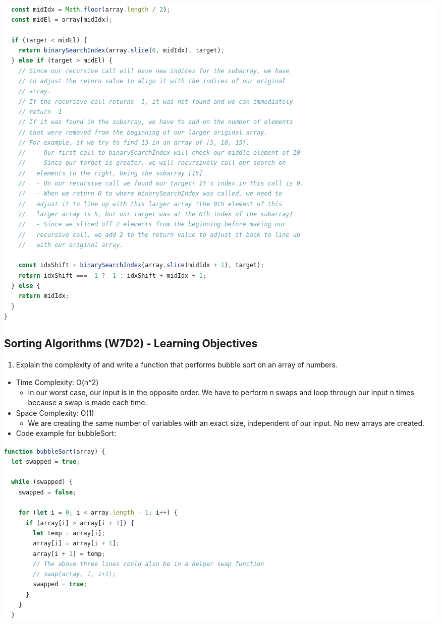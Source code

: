 ```javascript
  const midIdx = Math.floor(array.length / 2);
  const midEl = array[midIdx];

  if (target < midEl) {
    return binarySearchIndex(array.slice(0, midIdx), target);
  } else if (target > midEl) {
    // Since our recursive call will have new indices for the subarray, we have
    // to adjust the return value to align it with the indices of our original
    // array.
    // If the recursive call returns -1, it was not found and we can immediately
    // return -1
    // If it was found in the subarray, we have to add on the number of elements
    // that were removed from the beginning of our larger original array.
    // For example, if we try to find 15 in an array of [5, 10, 15]:
    //   - Our first call to binarySearchIndex will check our middle element of 10
    //   - Since our target is greater, we will recursively call our search on
    //   elements to the right, being the subarray [15]
    //   - On our recursive call we found our target! It's index in this call is 0.
    //   - When we return 0 to where binarySearchIndex was called, we need to
    //   adjust it to line up with this larger array (the 0th element of this
    //   larger array is 5, but our target was at the 0th index of the subarray)
    //   - Since we sliced off 2 elements from the beginning before making our
    //   recursive call, we add 2 to the return value to adjust it back to line up
    //   with our original array.

    const idxShift = binarySearchIndex(array.slice(midIdx + 1), target);
    return idxShift === -1 ? -1 : idxShift + midIdx + 1;
  } else {
    return midIdx;
  }
}
```

## Sorting Algorithms (W7D2) - Learning Objectives

1. Explain the complexity of and write a function that performs bubble sort on
   an array of numbers.

- Time Complexity: O(n^2)
  - In our worst case, our input is in the opposite order. We have to perform n
    swaps and loop through our input n times because a swap is made each time.
- Space Complexity: O(1)
  - We are creating the same number of variables with an exact size, independent
    of our input. No new arrays are created.
- Code example for bubbleSort:

```javascript
function bubbleSort(array) {
  let swapped = true;

  while (swapped) {
    swapped = false;

    for (let i = 0; i < array.length - 1; i++) {
      if (array[i] > array[i + 1]) {
        let temp = array[i];
        array[i] = array[i + 1];
        array[i + 1] = temp;
        // The above three lines could also be in a helper swap function
        // swap(array, i, i+1);
        swapped = true;
      }
    }
  }
```